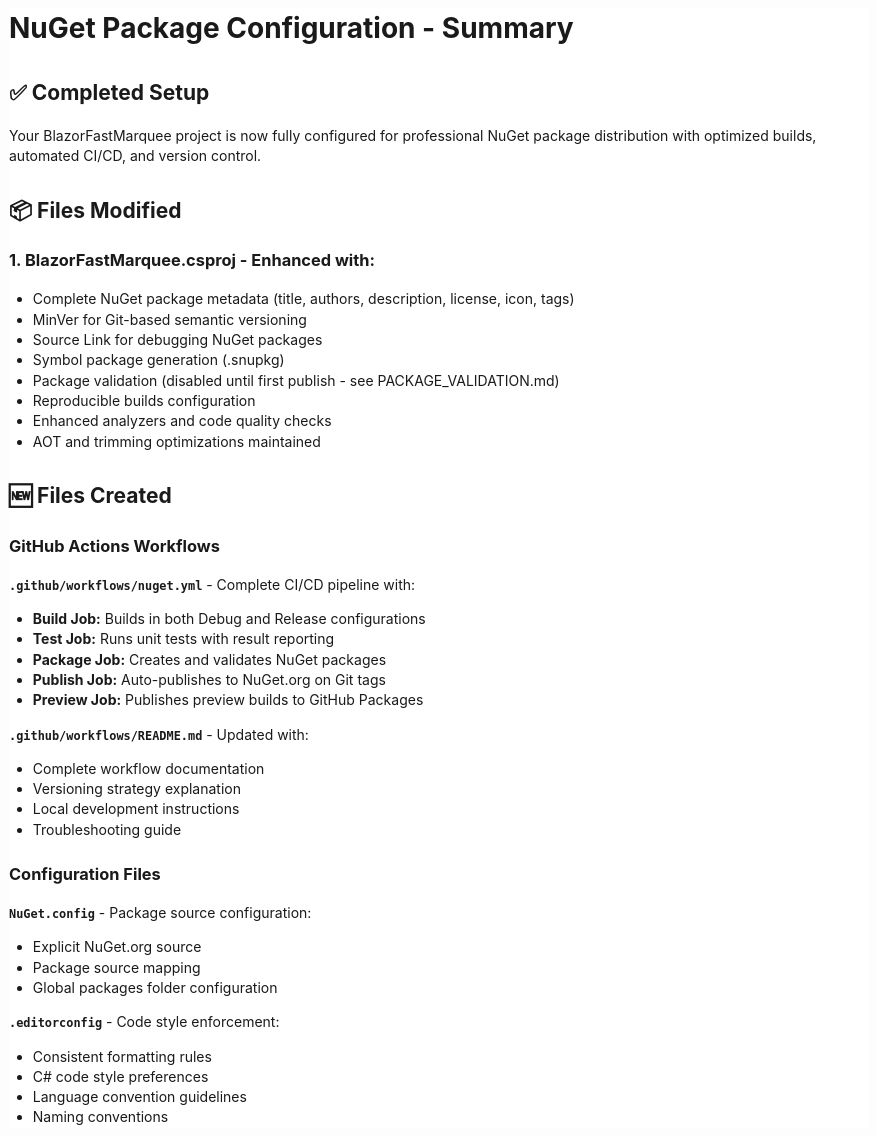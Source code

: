 # NuGet Package Configuration - Summary

## ✅ Completed Setup

Your BlazorFastMarquee project is now fully configured for professional NuGet package distribution with optimized builds, automated CI/CD, and version control.

## 📦 Files Modified

### 1. **BlazorFastMarquee.csproj** - Enhanced with:
- Complete NuGet package metadata (title, authors, description, license, icon, tags)
- MinVer for Git-based semantic versioning
- Source Link for debugging NuGet packages
- Symbol package generation (.snupkg)
- Package validation (disabled until first publish - see PACKAGE_VALIDATION.md)
- Reproducible builds configuration
- Enhanced analyzers and code quality checks
- AOT and trimming optimizations maintained

## 🆕 Files Created

### GitHub Actions Workflows

**`.github/workflows/nuget.yml`** - Complete CI/CD pipeline with:
- **Build Job:** Builds in both Debug and Release configurations
- **Test Job:** Runs unit tests with result reporting
- **Package Job:** Creates and validates NuGet packages
- **Publish Job:** Auto-publishes to NuGet.org on Git tags
- **Preview Job:** Publishes preview builds to GitHub Packages

**`.github/workflows/README.md`** - Updated with:
- Complete workflow documentation
- Versioning strategy explanation
- Local development instructions
- Troubleshooting guide

### Configuration Files

**`NuGet.config`** - Package source configuration:
- Explicit NuGet.org source
- Package source mapping
- Global packages folder configuration

**`.editorconfig`** - Code style enforcement:
- Consistent formatting rules
- C# code style preferences
- Language convention guidelines
- Naming conventions
